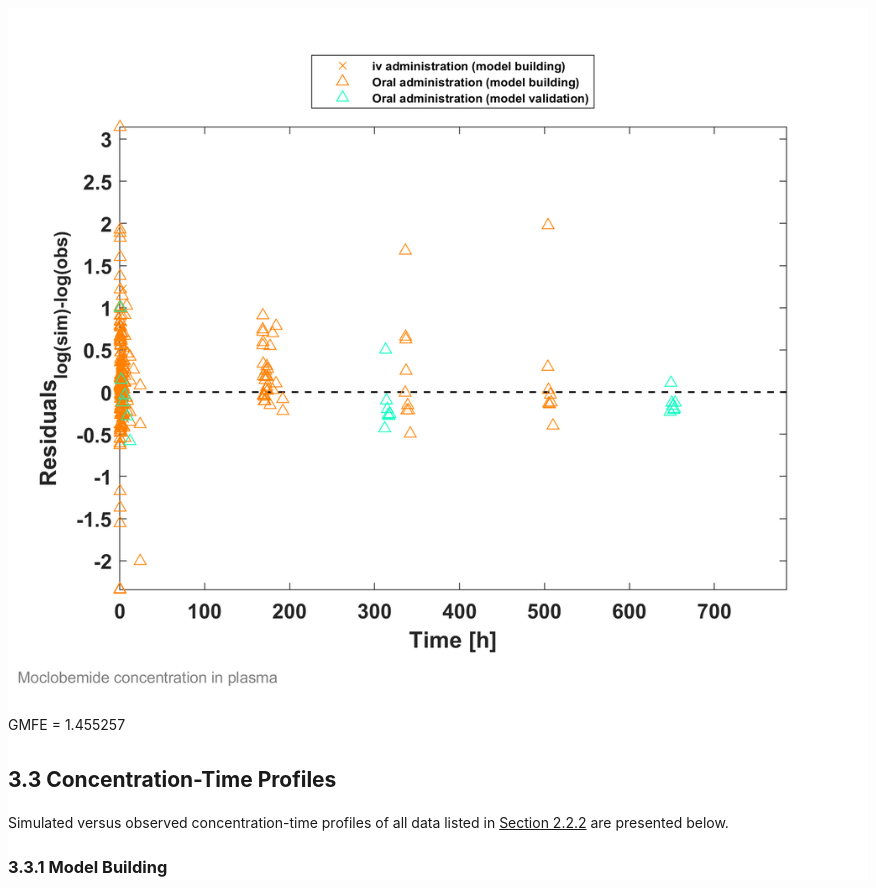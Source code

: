 ![002_plotGOFMergedResidualsOverTime.png](images/003_3_Results_and_Discussion/002_3_2_Diagnostics_Plots/002_plotGOFMergedResidualsOverTime.png)

GMFE = 1.455257 

## 3.3 Concentration-Time Profiles
Simulated versus observed concentration-time profiles of all data listed in [Section 2.2.2](#222-clinical-data) are presented below.

### 3.3.1 Model Building
